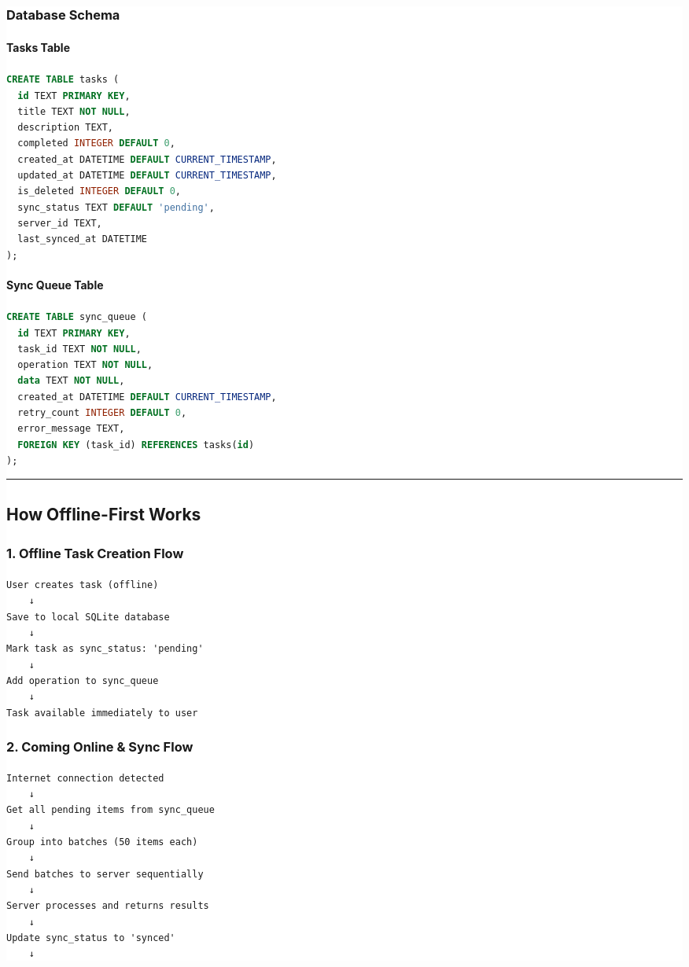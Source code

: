 ### Database Schema

#### Tasks Table
```sql
CREATE TABLE tasks (
  id TEXT PRIMARY KEY,
  title TEXT NOT NULL,
  description TEXT,
  completed INTEGER DEFAULT 0,
  created_at DATETIME DEFAULT CURRENT_TIMESTAMP,
  updated_at DATETIME DEFAULT CURRENT_TIMESTAMP,
  is_deleted INTEGER DEFAULT 0,
  sync_status TEXT DEFAULT 'pending',
  server_id TEXT,
  last_synced_at DATETIME
);
```

#### Sync Queue Table
```sql
CREATE TABLE sync_queue (
  id TEXT PRIMARY KEY,
  task_id TEXT NOT NULL,
  operation TEXT NOT NULL,
  data TEXT NOT NULL,
  created_at DATETIME DEFAULT CURRENT_TIMESTAMP,
  retry_count INTEGER DEFAULT 0,
  error_message TEXT,
  FOREIGN KEY (task_id) REFERENCES tasks(id)
);
```

---

## How Offline-First Works

### 1. Offline Task Creation Flow
```
User creates task (offline)
    ↓
Save to local SQLite database
    ↓
Mark task as sync_status: 'pending'
    ↓
Add operation to sync_queue
    ↓
Task available immediately to user
```

### 2. Coming Online & Sync Flow
```
Internet connection detected
    ↓
Get all pending items from sync_queue
    ↓
Group into batches (50 items each)
    ↓
Send batches to server sequentially
    ↓
Server processes and returns results
    ↓
Update sync_status to 'synced'
    ↓
```